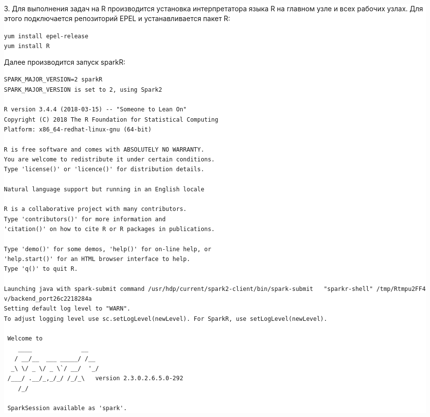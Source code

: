 3\. Для выполнения задач на R производится установка интерпретатора языка R на главном узле и всех рабочих узлах. Для этого подключается репозиторий EPEL и устанавливается пакет R:

```
yum install epel-release
yum install R
```

Далее производится запуск sparkR:

```
SPARK_MAJOR_VERSION=2 sparkR
SPARK_MAJOR_VERSION is set to 2, using Spark2

R version 3.4.4 (2018-03-15) -- "Someone to Lean On"
Copyright (C) 2018 The R Foundation for Statistical Computing
Platform: x86_64-redhat-linux-gnu (64-bit)

R is free software and comes with ABSOLUTELY NO WARRANTY.
You are welcome to redistribute it under certain conditions.
Type 'license()' or 'licence()' for distribution details.

Natural language support but running in an English locale

R is a collaborative project with many contributors.
Type 'contributors()' for more information and
'citation()' on how to cite R or R packages in publications.

Type 'demo()' for some demos, 'help()' for on-line help, or
'help.start()' for an HTML browser interface to help.
Type 'q()' to quit R.

Launching java with spark-submit command /usr/hdp/current/spark2-client/bin/spark-submit   "sparkr-shell" /tmp/Rtmpu2FF4v/backend_port26c2218284a
Setting default log level to "WARN".
To adjust logging level use sc.setLogLevel(newLevel). For SparkR, use setLogLevel(newLevel).

 Welcome to
    ____              __
   / __/__  ___ _____/ /__
  _\ \/ _ \/ _ \`/ __/  '_/
 /___/ .__/_,_/_/ /_/_\   version 2.3.0.2.6.5.0-292
    /_/

 SparkSession available as 'spark'.
```